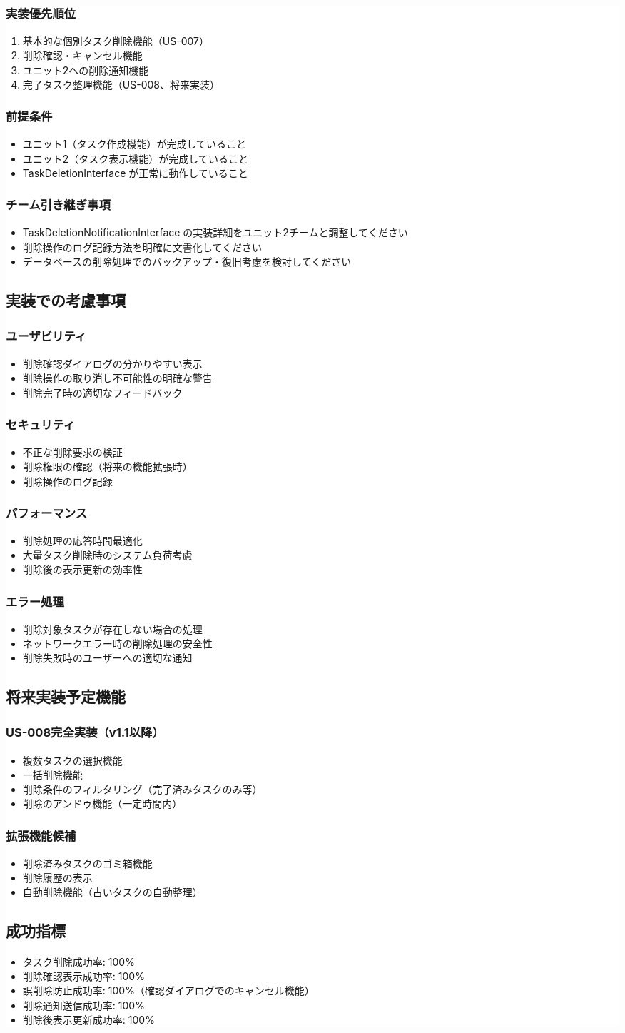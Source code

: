### 実装優先順位
1. 基本的な個別タスク削除機能（US-007）
2. 削除確認・キャンセル機能
3. ユニット2への削除通知機能
4. 完了タスク整理機能（US-008、将来実装）

### 前提条件
- ユニット1（タスク作成機能）が完成していること
- ユニット2（タスク表示機能）が完成していること
- TaskDeletionInterface が正常に動作していること

### チーム引き継ぎ事項
- TaskDeletionNotificationInterface の実装詳細をユニット2チームと調整してください
- 削除操作のログ記録方法を明確に文書化してください
- データベースの削除処理でのバックアップ・復旧考慮を検討してください

## 実装での考慮事項

### ユーザビリティ
- 削除確認ダイアログの分かりやすい表示
- 削除操作の取り消し不可能性の明確な警告
- 削除完了時の適切なフィードバック

### セキュリティ
- 不正な削除要求の検証
- 削除権限の確認（将来の機能拡張時）
- 削除操作のログ記録

### パフォーマンス
- 削除処理の応答時間最適化
- 大量タスク削除時のシステム負荷考慮
- 削除後の表示更新の効率性

### エラー処理
- 削除対象タスクが存在しない場合の処理
- ネットワークエラー時の削除処理の安全性
- 削除失敗時のユーザーへの適切な通知

## 将来実装予定機能

### US-008完全実装（v1.1以降）
- 複数タスクの選択機能
- 一括削除機能
- 削除条件のフィルタリング（完了済みタスクのみ等）
- 削除のアンドゥ機能（一定時間内）

### 拡張機能候補
- 削除済みタスクのゴミ箱機能
- 削除履歴の表示
- 自動削除機能（古いタスクの自動整理）

## 成功指標
- タスク削除成功率: 100%
- 削除確認表示成功率: 100%
- 誤削除防止成功率: 100%（確認ダイアログでのキャンセル機能）
- 削除通知送信成功率: 100%
- 削除後表示更新成功率: 100%